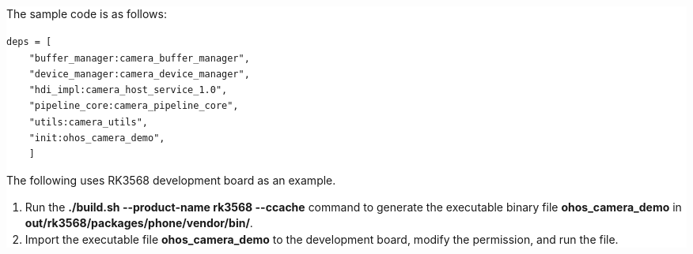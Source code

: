    The sample code is as follows:

   ```
   deps = [
       "buffer_manager:camera_buffer_manager",
       "device_manager:camera_device_manager",
       "hdi_impl:camera_host_service_1.0",
       "pipeline_core:camera_pipeline_core",
       "utils:camera_utils",
       "init:ohos_camera_demo",
       ]
   ```

   The following uses RK3568 development board as an example.       
   1. Run the **./build.sh --product-name rk3568 --ccache** command to generate the executable binary file **ohos_camera_demo** in **out/rk3568/packages/phone/vendor/bin/**.       
   2. Import the executable file **ohos_camera_demo** to the development board, modify the permission, and run the file.
